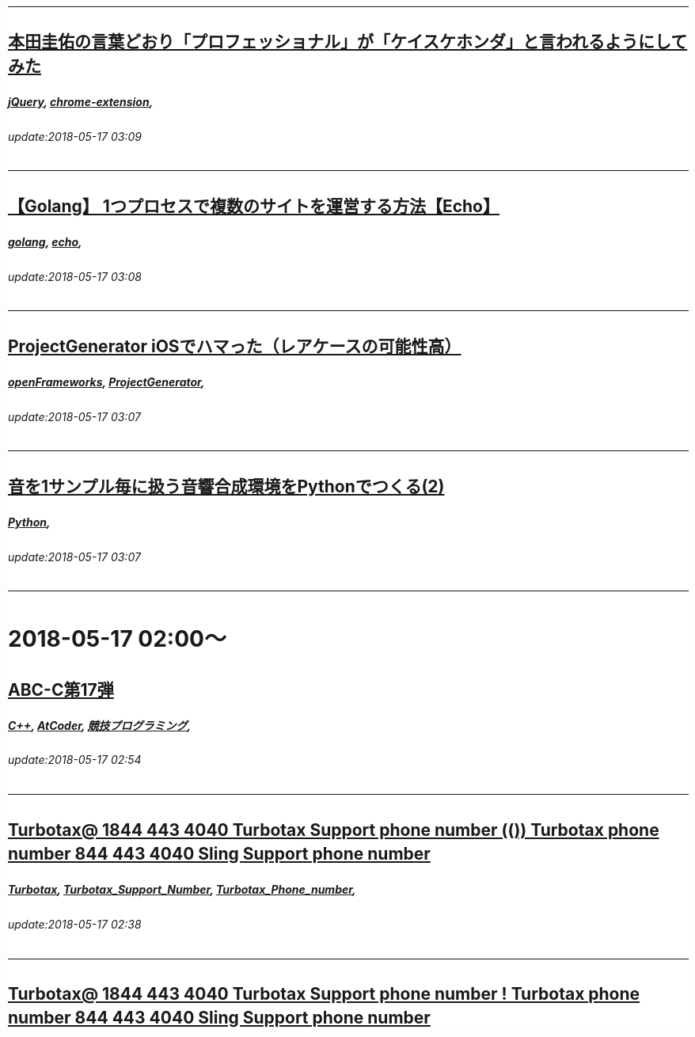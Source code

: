 
---
## [本田圭佑の言葉どおり「プロフェッショナル」が「ケイスケホンダ」と言われるようにしてみた](https://qiita.com/tokeikun/items/17e899d940457d9a2fe8)
##### [jQuery](https://qiita.com/tags/jQuery), [chrome-extension](https://qiita.com/tags/chrome-extension), 
###### update:2018-05-17 03:09
---
## [【Golang】 1つプロセスで複数のサイトを運営する方法【Echo】](https://qiita.com/Azunyan1111/items/dc363f4e13f6574ac0f2)
##### [golang](https://qiita.com/tags/golang), [echo](https://qiita.com/tags/echo), 
###### update:2018-05-17 03:08
---
## [ProjectGenerator iOSでハマった（レアケースの可能性高）](https://qiita.com/2bbb/items/e1e9aa87e571ac6f5cc2)
##### [openFrameworks](https://qiita.com/tags/openFrameworks), [ProjectGenerator](https://qiita.com/tags/ProjectGenerator), 
###### update:2018-05-17 03:07
---
## [音を1サンプル毎に扱う音響合成環境をPythonでつくる(2)](https://qiita.com/rrii/items/f7b9ee5fa0b902ae611c)
##### [Python](https://qiita.com/tags/Python), 
###### update:2018-05-17 03:07
---




# 2018-05-17 02:00～
## [ABC-C第17弾](https://qiita.com/nomikura/items/abe7d4a47b467e1e21d5)
##### [C++](https://qiita.com/tags/C++), [AtCoder](https://qiita.com/tags/AtCoder), [競技プログラミング](https://qiita.com/tags/競技プログラミング), 
###### update:2018-05-17 02:54
---
## [Turbotax@ 1844 443 4040 Turbotax Support phone number (()) Turbotax phone number 844 443 4040 Sling Support phone number ](https://qiita.com/yipebom1212/items/9336213f0e3f10f1f8b7)
##### [Turbotax](https://qiita.com/tags/Turbotax), [Turbotax_Support_Number](https://qiita.com/tags/Turbotax_Support_Number), [Turbotax_Phone_number](https://qiita.com/tags/Turbotax_Phone_number), 
###### update:2018-05-17 02:38
---
## [Turbotax@ 1844 443 4040 Turbotax Support phone number ! Turbotax phone number 844 443 4040 Sling Support phone number ](https://qiita.com/fodef445/items/2007d973a8d921d35704)